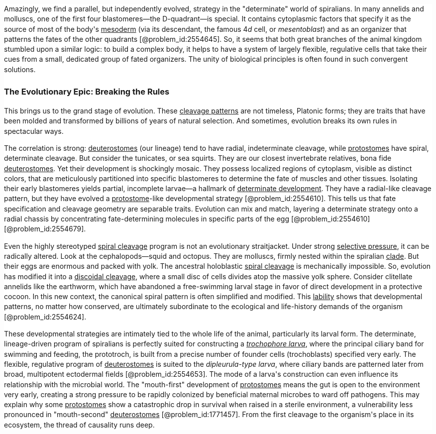Amazingly, we find a parallel, but independently evolved, strategy in the "determinate" world of spiralians. In many annelids and molluscs, one of the first four blastomeres—the D-quadrant—is special. It contains cytoplasmic factors that specify it as the source of most of the body's [mesoderm](@article_id:141185) (via its descendant, the famous $4d$ cell, or *mesentoblast*) and as an organizer that patterns the fates of the other quadrants [@problem_id:2554645]. So, it seems that both great branches of the animal kingdom stumbled upon a similar logic: to build a complex body, it helps to have a system of largely flexible, regulative cells that take their cues from a small, dedicated group of fated organizers. The unity of biological principles is often found in such convergent solutions.

### The Evolutionary Epic: Breaking the Rules

This brings us to the grand stage of evolution. These [cleavage patterns](@article_id:261038) are not timeless, Platonic forms; they are traits that have been molded and transformed by billions of years of natural selection. And sometimes, evolution breaks its own rules in spectacular ways.

The correlation is strong: [deuterostomes](@article_id:147371) (our lineage) tend to have radial, indeterminate cleavage, while [protostomes](@article_id:146320) have spiral, determinate cleavage. But consider the tunicates, or sea squirts. They are our closest invertebrate relatives, bona fide [deuterostomes](@article_id:147371). Yet their development is shockingly mosaic. They possess localized regions of cytoplasm, visible as distinct colors, that are meticulously partitioned into specific blastomeres to determine the fate of muscles and other tissues. Isolating their early blastomeres yields partial, incomplete larvae—a hallmark of [determinate development](@article_id:261950). They have a radial-like cleavage pattern, but they have evolved a [protostome](@article_id:136472)-like developmental strategy [@problem_id:2554610]. This tells us that fate specification and cleavage geometry are separable traits. Evolution can mix and match, layering a determinate strategy onto a radial chassis by concentrating fate-determining molecules in specific parts of the egg [@problem_id:2554610] [@problem_id:2554679].

Even the highly stereotyped [spiral cleavage](@article_id:165792) program is not an evolutionary straitjacket. Under strong [selective pressure](@article_id:167042), it can be radically altered. Look at the cephalopods—squid and octopus. They are molluscs, firmly nested within the spiralian [clade](@article_id:171191). But their eggs are enormous and packed with yolk. The ancestral holoblastic [spiral cleavage](@article_id:165792) is mechanically impossible. So, evolution has modified it into a [discoidal cleavage](@article_id:271577), where a small disc of cells divides atop the massive yolk sphere. Consider clitellate annelids like the earthworm, which have abandoned a free-swimming larval stage in favor of direct development in a protective cocoon. In this new context, the canonical spiral pattern is often simplified and modified. This [lability](@article_id:155459) shows that developmental patterns, no matter how conserved, are ultimately subordinate to the ecological and life-history demands of the organism [@problem_id:2554624].

These developmental strategies are intimately tied to the whole life of the animal, particularly its larval form. The determinate, lineage-driven program of spiralians is perfectly suited for constructing a *[trochophore larva](@article_id:165652)*, where the principal ciliary band for swimming and feeding, the prototroch, is built from a precise number of founder cells (trochoblasts) specified very early. The flexible, regulative program of [deuterostomes](@article_id:147371) is suited to the *dipleurula-type larva*, where ciliary bands are patterned later from broad, multipotent ectodermal fields [@problem_id:2554653]. The mode of a larva's construction can even influence its relationship with the microbial world. The "mouth-first" development of [protostomes](@article_id:146320) means the gut is open to the environment very early, creating a strong pressure to be rapidly colonized by beneficial maternal microbes to ward off pathogens. This may explain why some [protostomes](@article_id:146320) show a catastrophic drop in survival when raised in a sterile environment, a vulnerability less pronounced in "mouth-second" [deuterostomes](@article_id:147371) [@problem_id:1771457]. From the first cleavage to the organism's place in its ecosystem, the thread of causality runs deep.

